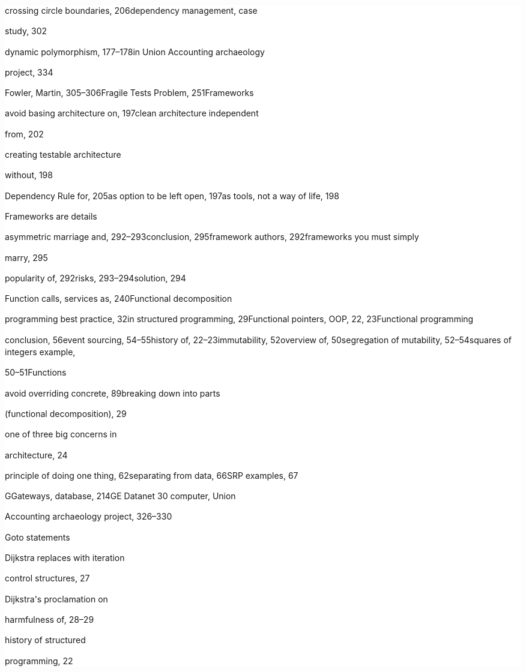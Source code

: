 crossing circle boundaries, 206dependency management, case

study, 302

dynamic polymorphism, 177–178in Union Accounting archaeology

project, 334

Fowler, Martin, 305–306Fragile Tests Problem, 251Frameworks

avoid basing architecture on, 197clean architecture independent

from, 202

creating testable architecture

without, 198

Dependency Rule for, 205as option to be left open, 197as tools, not a way of life, 198

Frameworks are details

asymmetric marriage and, 292–293conclusion, 295framework authors, 292frameworks you must simply

marry, 295

popularity of, 292risks, 293–294solution, 294

Function calls, services as, 240Functional decomposition

programming best practice, 32in structured programming, 29Functional pointers, OOP, 22, 23Functional programming

conclusion, 56event sourcing, 54–55history of, 22–23immutability, 52overview of, 50segregation of mutability, 52–54squares of integers example,

50–51Functions

avoid overriding concrete, 89breaking down into parts

(functional decomposition), 29

one of three big concerns in

architecture, 24

principle of doing one thing, 62separating from data, 66SRP examples, 67

GGateways, database, 214GE Datanet 30 computer, Union

Accounting archaeology project, 326–330

Goto statements

Dijkstra replaces with iteration

control structures, 27

Dijkstra's proclamation on

harmfulness of, 28–29

history of structured

programming, 22
